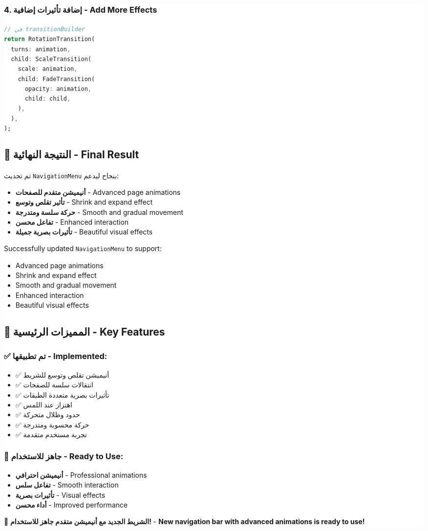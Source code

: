 ### 4. إضافة تأثيرات إضافية - Add More Effects
```dart
// في transitionBuilder
return RotationTransition(
  turns: animation,
  child: ScaleTransition(
    scale: animation,
    child: FadeTransition(
      opacity: animation,
      child: child,
    ),
  ),
);
```

## 📱 النتيجة النهائية - Final Result

تم تحديث `NavigationMenu` بنجاح ليدعم:
- **أنيميشن متقدم للصفحات** - Advanced page animations
- **تأثير تقلص وتوسع** - Shrink and expand effect
- **حركة سلسة ومتدرجة** - Smooth and gradual movement
- **تفاعل محسن** - Enhanced interaction
- **تأثيرات بصرية جميلة** - Beautiful visual effects

Successfully updated `NavigationMenu` to support:
- Advanced page animations
- Shrink and expand effect
- Smooth and gradual movement
- Enhanced interaction
- Beautiful visual effects

## 🎉 المميزات الرئيسية - Key Features

### ✅ تم تطبيقها - Implemented:
- ✅ أنيميشن تقلص وتوسع للشريط
- ✅ انتقالات سلسة للصفحات
- ✅ تأثيرات بصرية متعددة الطبقات
- ✅ اهتزاز عند اللمس
- ✅ حدود وظلال متحركة
- ✅ حركة محسوبة ومتدرجة
- ✅ تجربة مستخدم متقدمة

### 🚀 جاهز للاستخدام - Ready to Use:
- **أنيميشن احترافي** - Professional animations
- **تفاعل سلس** - Smooth interaction
- **تأثيرات بصرية** - Visual effects
- **أداء محسن** - Improved performance

🎊 **الشريط الجديد مع أنيميشن متقدم جاهز للاستخدام!** - **New navigation bar with advanced animations is ready to use!**
